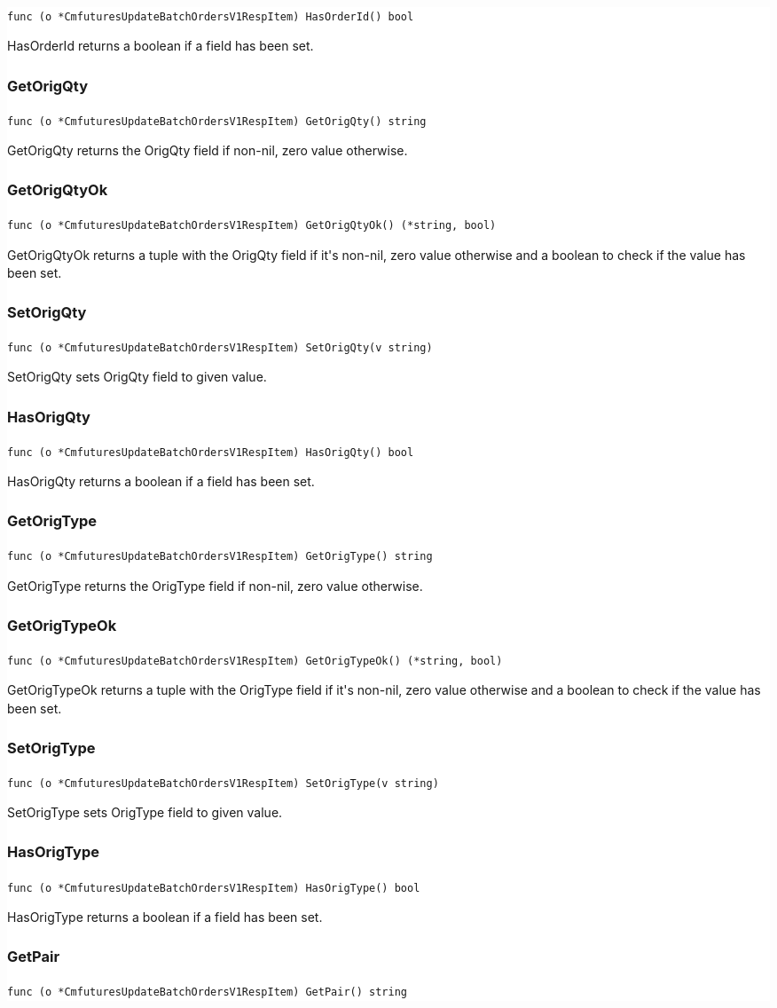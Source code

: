 `func (o *CmfuturesUpdateBatchOrdersV1RespItem) HasOrderId() bool`

HasOrderId returns a boolean if a field has been set.

### GetOrigQty

`func (o *CmfuturesUpdateBatchOrdersV1RespItem) GetOrigQty() string`

GetOrigQty returns the OrigQty field if non-nil, zero value otherwise.

### GetOrigQtyOk

`func (o *CmfuturesUpdateBatchOrdersV1RespItem) GetOrigQtyOk() (*string, bool)`

GetOrigQtyOk returns a tuple with the OrigQty field if it's non-nil, zero value otherwise
and a boolean to check if the value has been set.

### SetOrigQty

`func (o *CmfuturesUpdateBatchOrdersV1RespItem) SetOrigQty(v string)`

SetOrigQty sets OrigQty field to given value.

### HasOrigQty

`func (o *CmfuturesUpdateBatchOrdersV1RespItem) HasOrigQty() bool`

HasOrigQty returns a boolean if a field has been set.

### GetOrigType

`func (o *CmfuturesUpdateBatchOrdersV1RespItem) GetOrigType() string`

GetOrigType returns the OrigType field if non-nil, zero value otherwise.

### GetOrigTypeOk

`func (o *CmfuturesUpdateBatchOrdersV1RespItem) GetOrigTypeOk() (*string, bool)`

GetOrigTypeOk returns a tuple with the OrigType field if it's non-nil, zero value otherwise
and a boolean to check if the value has been set.

### SetOrigType

`func (o *CmfuturesUpdateBatchOrdersV1RespItem) SetOrigType(v string)`

SetOrigType sets OrigType field to given value.

### HasOrigType

`func (o *CmfuturesUpdateBatchOrdersV1RespItem) HasOrigType() bool`

HasOrigType returns a boolean if a field has been set.

### GetPair

`func (o *CmfuturesUpdateBatchOrdersV1RespItem) GetPair() string`
